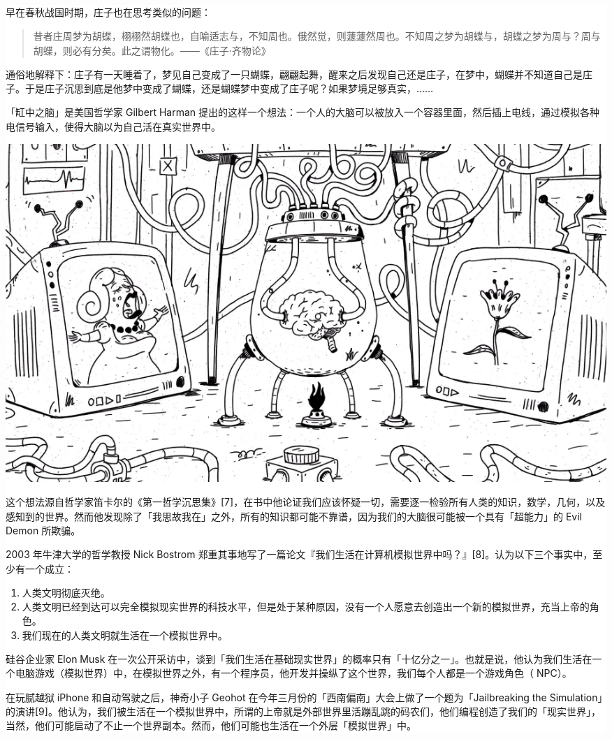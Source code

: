 
早在春秋战国时期，庄子也在思考类似的问题：

> 昔者庄周梦为胡蝶，栩栩然胡蝶也，自喻适志与，不知周也。俄然觉，则蘧蘧然周也。不知周之梦为胡蝶与，胡蝶之梦为周与？周与胡蝶，则必有分矣。此之谓物化。——《庄子·齐物论》

通俗地解释下：庄子有一天睡着了，梦见自己变成了一只蝴蝶，翩翩起舞，醒来之后发现自己还是庄子，在梦中，蝴蝶并不知道自己是庄子。于是庄子沉思到底是他梦中变成了蝴蝶，还是蝴蝶梦中变成了庄子呢？如果梦境足够真实，……

「缸中之脑」是美国哲学家 Gilbert Harman 提出的这样一个想法：一个人的大脑可以被放入一个容器里面，然后插上电线，通过模拟各种电信号输入，使得大脑以为自己活在真实世界中。

![](img/brain-in-a-vat.png)

这个想法源自哲学家笛卡尔的《第一哲学沉思集》[7]，在书中他论证我们应该怀疑一切，需要逐一检验所有人类的知识，数学，几何，以及感知到的世界。然而他发现除了「我思故我在」之外，所有的知识都可能不靠谱，因为我们的大脑很可能被一个具有「超能力」的 Evil Demon 所欺骗。

2003 年牛津大学的哲学教授 Nick Bostrom 郑重其事地写了一篇论文『我们生活在计算机模拟世界中吗？』[8]。认为以下三个事实中，至少有一个成立：

1. 人类文明彻底灭绝。
2. 人类文明已经到达可以完全模拟现实世界的科技水平，但是处于某种原因，没有一个人愿意去创造出一个新的模拟世界，充当上帝的角色。
3. 我们现在的人类文明就生活在一个模拟世界中。

硅谷企业家 Elon Musk 在一次公开采访中，谈到「我们生活在基础现实世界」的概率只有「十亿分之一」。也就是说，他认为我们生活在一个电脑游戏（模拟世界）中，在模拟世界之外，有一个程序员，他开发并操纵了这个世界，我们每个人都是一个游戏角色（ NPC）。

在玩腻越狱 iPhone 和自动驾驶之后，神奇小子 Geohot 在今年三月份的「西南偏南」大会上做了一个题为「Jailbreaking the Simulation」的演讲[9]。他认为，我们被生活在一个模拟世界中，所谓的上帝就是外部世界里活蹦乱跳的码农们，他们编程创造了我们的「现实世界」，当然，他们可能启动了不止一个世界副本。然而，他们可能也生活在一个外层「模拟世界」中。
